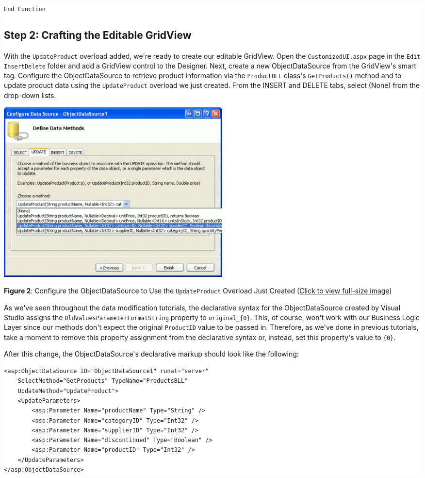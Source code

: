     End Function

## Step 2: Crafting the Editable GridView

With the `UpdateProduct` overload added, we're ready to create our editable GridView. Open the `CustomizedUI.aspx` page in the `EditInsertDelete` folder and add a GridView control to the Designer. Next, create a new ObjectDataSource from the GridView's smart tag. Configure the ObjectDataSource to retrieve product information via the `ProductBLL` class's `GetProducts()` method and to update product data using the `UpdateProduct` overload we just created. From the INSERT and DELETE tabs, select (None) from the drop-down lists.


[![Configure the ObjectDataSource to Use the UpdateProduct Overload Just Created](customizing-the-data-modification-interface-vb/_static/image5.png)](customizing-the-data-modification-interface-vb/_static/image4.png)

**Figure 2**: Configure the ObjectDataSource to Use the `UpdateProduct` Overload Just Created ([Click to view full-size image](customizing-the-data-modification-interface-vb/_static/image6.png))


As we've seen throughout the data modification tutorials, the declarative syntax for the ObjectDataSource created by Visual Studio assigns the `OldValuesParameterFormatString` property to `original_{0}`. This, of course, won't work with our Business Logic Layer since our methods don't expect the original `ProductID` value to be passed in. Therefore, as we've done in previous tutorials, take a moment to remove this property assignment from the declarative syntax or, instead, set this property's value to `{0}`.

After this change, the ObjectDataSource's declarative markup should look like the following:


    <asp:ObjectDataSource ID="ObjectDataSource1" runat="server"
        SelectMethod="GetProducts" TypeName="ProductsBLL"
        UpdateMethod="UpdateProduct">
        <UpdateParameters>
            <asp:Parameter Name="productName" Type="String" />
            <asp:Parameter Name="categoryID" Type="Int32" />
            <asp:Parameter Name="supplierID" Type="Int32" />
            <asp:Parameter Name="discontinued" Type="Boolean" />
            <asp:Parameter Name="productID" Type="Int32" />
        </UpdateParameters>
    </asp:ObjectDataSource>
